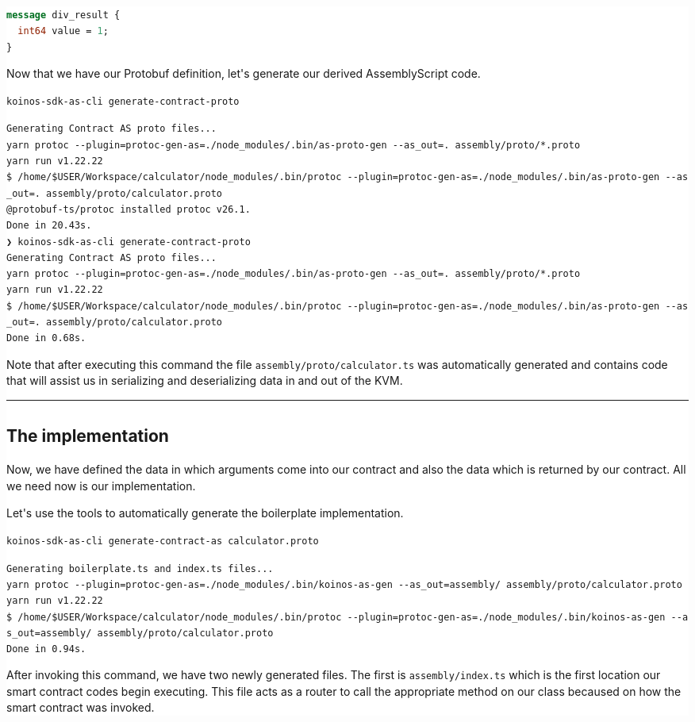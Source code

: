 ```proto linenums="1" title="assembly/proto/calculator.proto"
message div_result {
  int64 value = 1;
}
```

Now that we have our Protobuf definition, let's generate our derived AssemblyScript code.
```sh
koinos-sdk-as-cli generate-contract-proto
```

```{ .txt .no-copy }
Generating Contract AS proto files...
yarn protoc --plugin=protoc-gen-as=./node_modules/.bin/as-proto-gen --as_out=. assembly/proto/*.proto
yarn run v1.22.22
$ /home/$USER/Workspace/calculator/node_modules/.bin/protoc --plugin=protoc-gen-as=./node_modules/.bin/as-proto-gen --as_out=. assembly/proto/calculator.proto
@protobuf-ts/protoc installed protoc v26.1.
Done in 20.43s.
❯ koinos-sdk-as-cli generate-contract-proto
Generating Contract AS proto files...
yarn protoc --plugin=protoc-gen-as=./node_modules/.bin/as-proto-gen --as_out=. assembly/proto/*.proto
yarn run v1.22.22
$ /home/$USER/Workspace/calculator/node_modules/.bin/protoc --plugin=protoc-gen-as=./node_modules/.bin/as-proto-gen --as_out=. assembly/proto/calculator.proto
Done in 0.68s.
```

Note that after executing this command the file `assembly/proto/calculator.ts` was automatically generated and contains code that will assist us in serializing and deserializing data in and out of the KVM.

---
## The implementation
Now, we have defined the data in which arguments come into our contract and also the data which is returned by our contract. All we need now is our implementation.

Let's use the tools to automatically generate the boilerplate implementation.
```sh
koinos-sdk-as-cli generate-contract-as calculator.proto
```

```{ .txt .no-copy }
Generating boilerplate.ts and index.ts files...
yarn protoc --plugin=protoc-gen-as=./node_modules/.bin/koinos-as-gen --as_out=assembly/ assembly/proto/calculator.proto
yarn run v1.22.22
$ /home/$USER/Workspace/calculator/node_modules/.bin/protoc --plugin=protoc-gen-as=./node_modules/.bin/koinos-as-gen --as_out=assembly/ assembly/proto/calculator.proto
Done in 0.94s.
```

After invoking this command, we have two newly generated files. The first is `assembly/index.ts` which is the first location our smart contract codes begin executing. This file acts as a router to call the appropriate method on our class becaused on how the smart contract was invoked.
